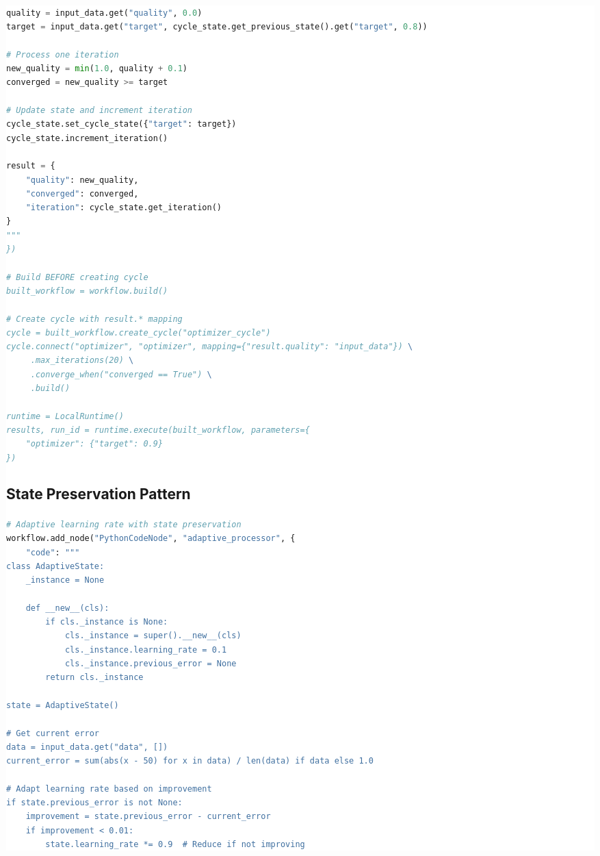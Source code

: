 ```python
quality = input_data.get("quality", 0.0)
target = input_data.get("target", cycle_state.get_previous_state().get("target", 0.8))

# Process one iteration
new_quality = min(1.0, quality + 0.1)
converged = new_quality >= target

# Update state and increment iteration
cycle_state.set_cycle_state({"target": target})
cycle_state.increment_iteration()

result = {
    "quality": new_quality,
    "converged": converged,
    "iteration": cycle_state.get_iteration()
}
"""
})

# Build BEFORE creating cycle
built_workflow = workflow.build()

# Create cycle with result.* mapping
cycle = built_workflow.create_cycle("optimizer_cycle")
cycle.connect("optimizer", "optimizer", mapping={"result.quality": "input_data"}) \
     .max_iterations(20) \
     .converge_when("converged == True") \
     .build()

runtime = LocalRuntime()
results, run_id = runtime.execute(built_workflow, parameters={
    "optimizer": {"target": 0.9}
})
```

## State Preservation Pattern

```python
# Adaptive learning rate with state preservation
workflow.add_node("PythonCodeNode", "adaptive_processor", {
    "code": """
class AdaptiveState:
    _instance = None

    def __new__(cls):
        if cls._instance is None:
            cls._instance = super().__new__(cls)
            cls._instance.learning_rate = 0.1
            cls._instance.previous_error = None
        return cls._instance

state = AdaptiveState()

# Get current error
data = input_data.get("data", [])
current_error = sum(abs(x - 50) for x in data) / len(data) if data else 1.0

# Adapt learning rate based on improvement
if state.previous_error is not None:
    improvement = state.previous_error - current_error
    if improvement < 0.01:
        state.learning_rate *= 0.9  # Reduce if not improving

```